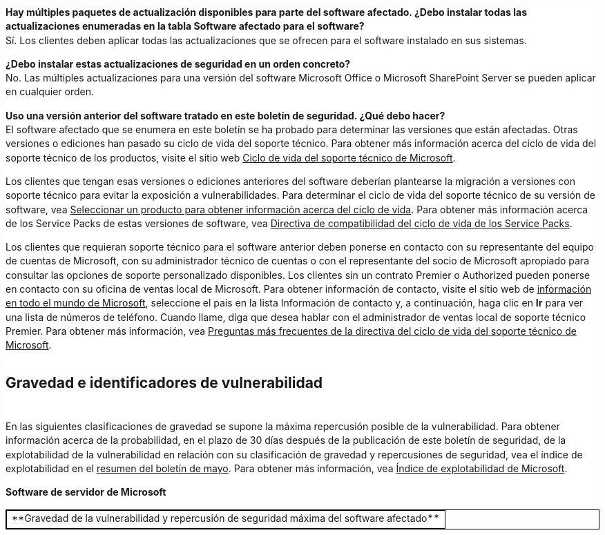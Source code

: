 **Hay múltiples paquetes de actualización disponibles para parte del software afectado. ¿Debo instalar todas las actualizaciones enumeradas en la tabla Software afectado para el software?**   
Sí. Los clientes deben aplicar todas las actualizaciones que se ofrecen para el software instalado en sus sistemas.
  
**¿Debo instalar estas actualizaciones de seguridad en un orden concreto?**   
No. Las múltiples actualizaciones para una versión del software Microsoft Office o Microsoft SharePoint Server se pueden aplicar en cualquier orden.
  
**Uso una versión anterior del software tratado en este boletín de seguridad. ¿Qué debo hacer?**   
El software afectado que se enumera en este boletín se ha probado para determinar las versiones que están afectadas. Otras versiones o ediciones han pasado su ciclo de vida del soporte técnico. Para obtener más información acerca del ciclo de vida del soporte técnico de los productos, visite el sitio web [Ciclo de vida del soporte técnico de Microsoft](http://go.microsoft.com/fwlink/?linkid=21742).
  
Los clientes que tengan esas versiones o ediciones anteriores del software deberían plantearse la migración a versiones con soporte técnico para evitar la exposición a vulnerabilidades. Para determinar el ciclo de vida del soporte técnico de su versión de software, vea [Seleccionar un producto para obtener información acerca del ciclo de vida](http://go.microsoft.com/fwlink/?linkid=169555). Para obtener más información acerca de los Service Packs de estas versiones de software, vea [Directiva de compatibilidad del ciclo de vida de los Service Packs](http://go.microsoft.com/fwlink/?linkid=89213).
  
Los clientes que requieran soporte técnico para el software anterior deben ponerse en contacto con su representante del equipo de cuentas de Microsoft, con su administrador técnico de cuentas o con el representante del socio de Microsoft apropiado para consultar las opciones de soporte personalizado disponibles. Los clientes sin un contrato Premier o Authorized pueden ponerse en contacto con su oficina de ventas local de Microsoft. Para obtener información de contacto, visite el sitio web de [información en todo el mundo de Microsoft](http://go.microsoft.com/fwlink/?linkid=33329), seleccione el país en la lista Información de contacto y, a continuación, haga clic en **Ir** para ver una lista de números de teléfono. Cuando llame, diga que desea hablar con el administrador de ventas local de soporte técnico Premier. Para obtener más información, vea [Preguntas más frecuentes de la directiva del ciclo de vida del soporte técnico de Microsoft](http://go.microsoft.com/fwlink/?linkid=169557).
  
Gravedad e identificadores de vulnerabilidad  
--------------------------------------------
  
<span id="sectionToggle2"></span>  
En las siguientes clasificaciones de gravedad se supone la máxima repercusión posible de la vulnerabilidad. Para obtener información acerca de la probabilidad, en el plazo de 30 días después de la publicación de este boletín de seguridad, de la explotabilidad de la vulnerabilidad en relación con su clasificación de gravedad y repercusiones de seguridad, vea el índice de explotabilidad en el [resumen del boletín de mayo](https://technet.microsoft.com/library/security/ms14-may). Para obtener más información, vea [Índice de explotabilidad de Microsoft](http://technet.microsoft.com/security/cc998259).
  
**Software de servidor de Microsoft** 

<p> </p>
<table style="border:1px solid black;">  
<tr>
<td style="border:1px solid black;" colspan="5">
**Gravedad de la vulnerabilidad y repercusión de seguridad máxima del software afectado**
